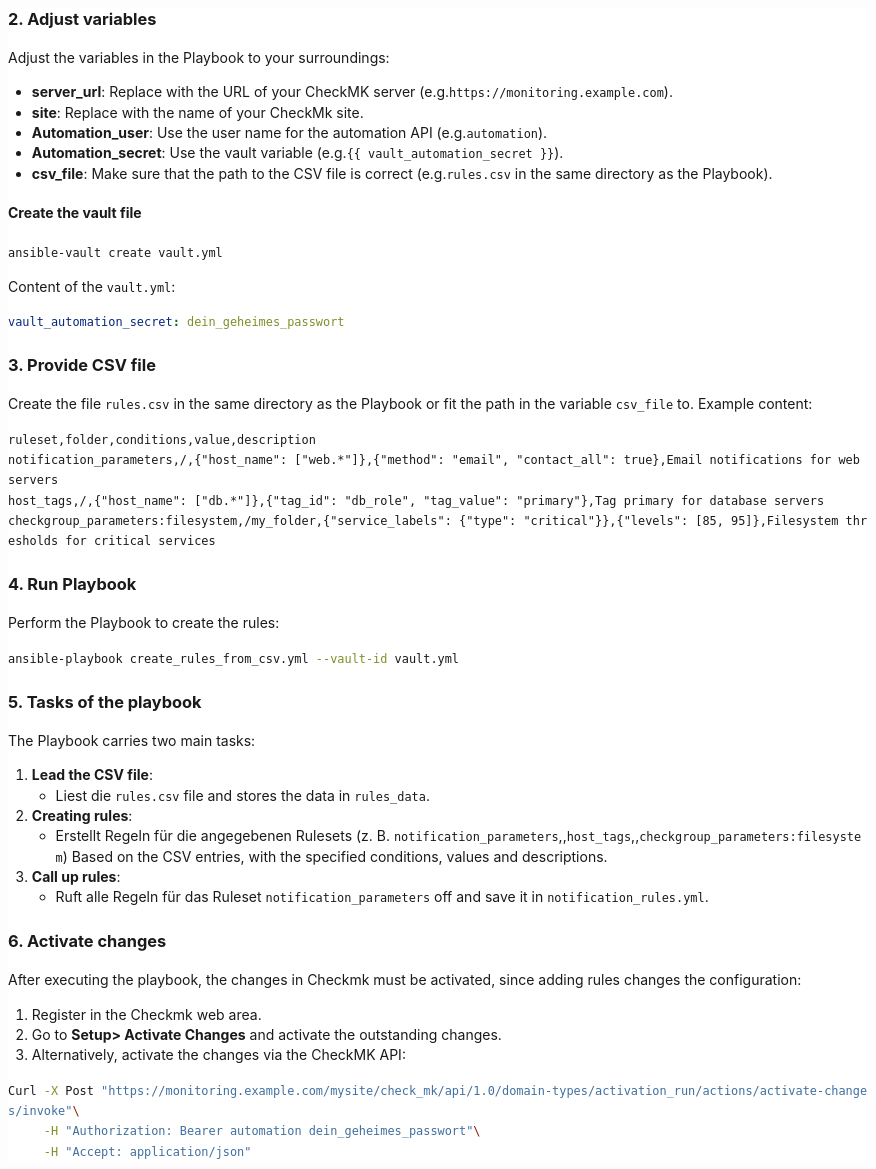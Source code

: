 ### 2. Adjust variables
Adjust the variables in the Playbook to your surroundings:
- **server_url**: Replace with the URL of your CheckMK server (e.g.`https://monitoring.example.com`).
- **site**: Replace with the name of your CheckMk site.
- **Automation_user**: Use the user name for the automation API (e.g.`automation`).
- **Automation_secret**: Use the vault variable (e.g.`{{ vault_automation_secret }}`).
- **csv_file**: Make sure that the path to the CSV file is correct (e.g.`rules.csv` in the same directory as the Playbook).

#### Create the vault file
```bash
ansible-vault create vault.yml
```

Content of the `vault.yml`:
```yaml
vault_automation_secret: dein_geheimes_passwort
```

### 3. Provide CSV file
Create the file `rules.csv` in the same directory as the Playbook or fit the path in the variable `csv_file` to. Example content:
```csv
ruleset,folder,conditions,value,description
notification_parameters,/,{"host_name": ["web.*"]},{"method": "email", "contact_all": true},Email notifications for web servers
host_tags,/,{"host_name": ["db.*"]},{"tag_id": "db_role", "tag_value": "primary"},Tag primary for database servers
checkgroup_parameters:filesystem,/my_folder,{"service_labels": {"type": "critical"}},{"levels": [85, 95]},Filesystem thresholds for critical services
```

### 4. Run Playbook
Perform the Playbook to create the rules:

```bash
ansible-playbook create_rules_from_csv.yml --vault-id vault.yml
```

### 5. Tasks of the playbook
The Playbook carries two main tasks:
1. **Lead the CSV file**:
   - Liest die `rules.csv` file and stores the data in `rules_data`.
2. **Creating rules**:
   - Erstellt Regeln für die angegebenen Rulesets (z. B. `notification_parameters`,,`host_tags`,,`checkgroup_parameters:filesystem`) Based on the CSV entries, with the specified conditions, values ​​and descriptions.
3. **Call up rules**:
   - Ruft alle Regeln für das Ruleset `notification_parameters` off and save it in `notification_rules.yml`.

### 6. Activate changes
After executing the playbook, the changes in Checkmk must be activated, since adding rules changes the configuration:
1. Register in the Checkmk web area.
2. Go to **Setup> Activate Changes** and activate the outstanding changes.
3. Alternatively, activate the changes via the CheckMK API:
```bash
Curl -X Post "https://monitoring.example.com/mysite/check_mk/api/1.0/domain-types/activation_run/actions/activate-changes/invoke"\
     -H "Authorization: Bearer automation dein_geheimes_passwort"\
     -H "Accept: application/json" 
```
